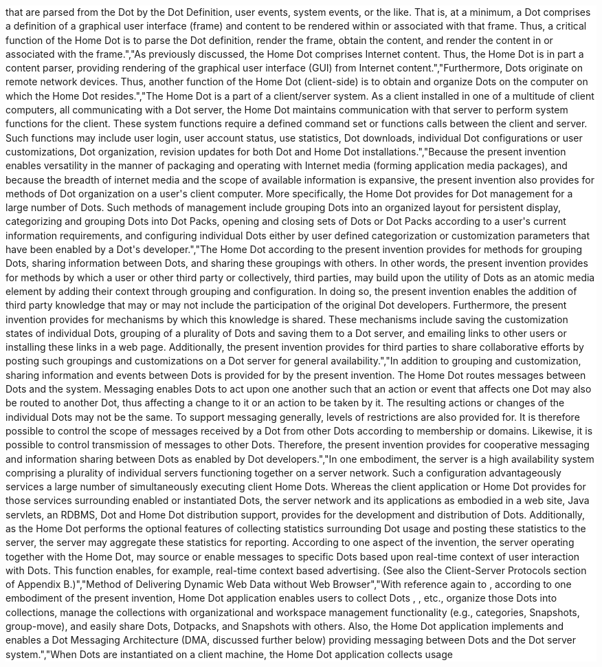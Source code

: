 that are parsed from the Dot by the Dot Definition, user events, system events, or the like. That is, at a minimum, a Dot comprises a definition of a graphical user interface (frame) and content to be rendered within or associated with that frame. Thus, a critical function of the Home Dot is to parse the Dot definition, render the frame, obtain the content, and render the content in or associated with the frame.","As previously discussed, the Home Dot comprises Internet content. Thus, the Home Dot is in part a content parser, providing rendering of the graphical user interface (GUI) from Internet content.","Furthermore, Dots originate on remote network devices. Thus, another function of the Home Dot (client-side) is to obtain and organize Dots on the computer on which the Home Dot resides.","The Home Dot is a part of a client\/server system. As a client installed in one of a multitude of client computers, all communicating with a Dot server, the Home Dot maintains communication with that server to perform system functions for the client. These system functions require a defined command set or functions calls between the client and server. Such functions may include user login, user account status, use statistics, Dot downloads, individual Dot configurations or user customizations, Dot organization, revision updates for both Dot and Home Dot installations.","Because the present invention enables versatility in the manner of packaging and operating with Internet media (forming application media packages), and because the breadth of internet media and the scope of available information is expansive, the present invention also provides for methods of Dot organization on a user's client computer. More specifically, the Home Dot provides for Dot management for a large number of Dots. Such methods of management include grouping Dots into an organized layout for persistent display, categorizing and grouping Dots into Dot Packs, opening and closing sets of Dots or Dot Packs according to a user's current information requirements, and configuring individual Dots either by user defined categorization or customization parameters that have been enabled by a Dot's developer.","The Home Dot according to the present invention provides for methods for grouping Dots, sharing information between Dots, and sharing these groupings with others. In other words, the present invention provides for methods by which a user or other third party or collectively, third parties, may build upon the utility of Dots as an atomic media element by adding their context through grouping and configuration. In doing so, the present invention enables the addition of third party knowledge that may or may not include the participation of the original Dot developers. Furthermore, the present invention provides for mechanisms by which this knowledge is shared. These mechanisms include saving the customization states of individual Dots, grouping of a plurality of Dots and saving them to a Dot server, and emailing links to other users or installing these links in a web page. Additionally, the present invention provides for third parties to share collaborative efforts by posting such groupings and customizations on a Dot server for general availability.","In addition to grouping and customization, sharing information and events between Dots is provided for by the present invention. The Home Dot routes messages between Dots and the system. Messaging enables Dots to act upon one another such that an action or event that affects one Dot may also be routed to another Dot, thus affecting a change to it or an action to be taken by it. The resulting actions or changes of the individual Dots may not be the same. To support messaging generally, levels of restrictions are also provided for. It is therefore possible to control the scope of messages received by a Dot from other Dots according to membership or domains. Likewise, it is possible to control transmission of messages to other Dots. Therefore, the present invention provides for cooperative messaging and information sharing between Dots as enabled by Dot developers.","In one embodiment, the server is a high availability system comprising a plurality of individual servers functioning together on a server network. Such a configuration advantageously services a large number of simultaneously executing client Home Dots. Whereas the client application or Home Dot provides for those services surrounding enabled or instantiated Dots, the server network and its applications as embodied in a web site, Java servlets, an RDBMS, Dot and Home Dot distribution support, provides for the development and distribution of Dots. Additionally, as the Home Dot performs the optional features of collecting statistics surrounding Dot usage and posting these statistics to the server, the server may aggregate these statistics for reporting. According to one aspect of the invention, the server operating together with the Home Dot, may source or enable messages to specific Dots based upon real-time context of user interaction with Dots. This function enables, for example, real-time context based advertising. (See also the Client-Server Protocols section of Appendix B.)","Method of Delivering Dynamic Web Data without Web Browser","With reference again to , according to one embodiment of the present invention, Home Dot application  enables users to collect Dots , , etc., organize those Dots into collections, manage the collections with organizational and workspace management functionality (e.g., categories, Snapshots, group-move), and easily share Dots, Dotpacks, and Snapshots with others. Also, the Home Dot application  implements and enables a Dot Messaging Architecture (DMA, discussed further below) providing messaging between Dots and the Dot server system.","When Dots are instantiated on a client machine, the Home Dot application  collects usage